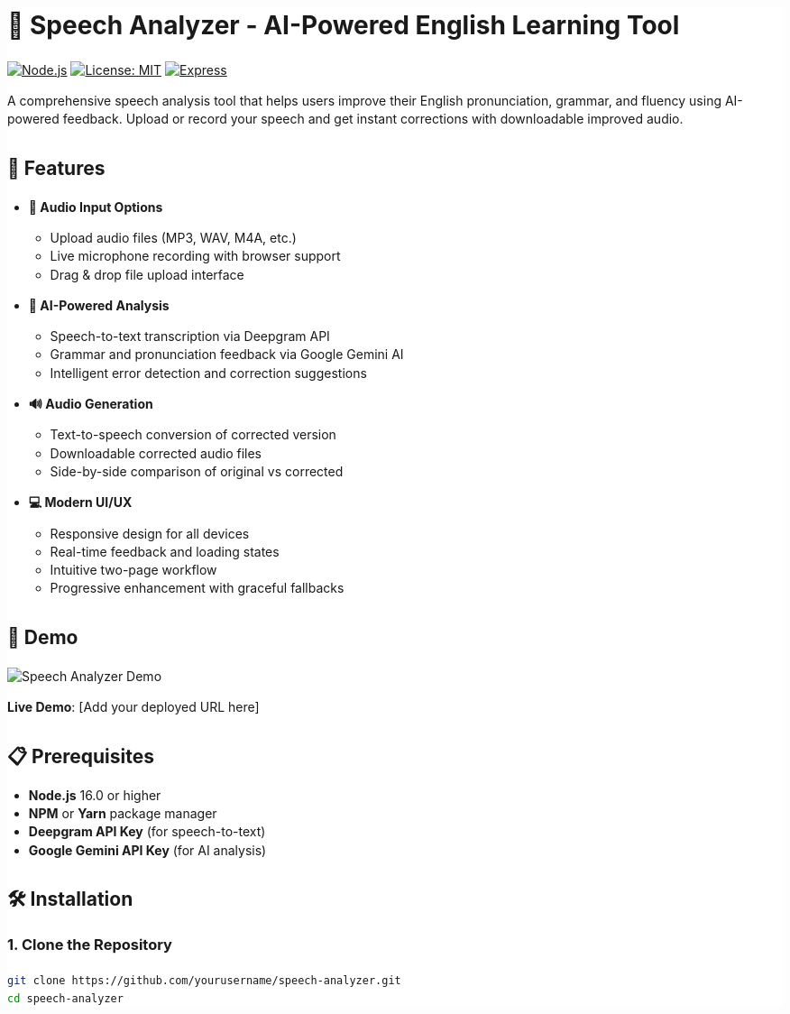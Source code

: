 # 🎤 Speech Analyzer - AI-Powered English Learning Tool

[![Node.js](https://img.shields.io/badge/Node.js-16+-green.svg)](https://nodejs.org/)
[![License: MIT](https://img.shields.io/badge/License-MIT-yellow.svg)](https://opensource.org/licenses/MIT)
[![Express](https://img.shields.io/badge/Express-4.18+-blue.svg)](https://expressjs.com/)

A comprehensive speech analysis tool that helps users improve their English pronunciation, grammar, and fluency using AI-powered feedback. Upload or record your speech and get instant corrections with downloadable improved audio.

## 🌟 Features

- **🎵 Audio Input Options**
  - Upload audio files (MP3, WAV, M4A, etc.)
  - Live microphone recording with browser support
  - Drag & drop file upload interface

- **🤖 AI-Powered Analysis**
  - Speech-to-text transcription via Deepgram API
  - Grammar and pronunciation feedback via Google Gemini AI
  - Intelligent error detection and correction suggestions

- **🔊 Audio Generation**
  - Text-to-speech conversion of corrected version
  - Downloadable corrected audio files
  - Side-by-side comparison of original vs corrected

- **💻 Modern UI/UX**
  - Responsive design for all devices
  - Real-time feedback and loading states
  - Intuitive two-page workflow
  - Progressive enhancement with graceful fallbacks

## 🚀 Demo

![Speech Analyzer Demo](https://via.placeholder.com/800x400/667eea/ffffff?text=Speech+Analyzer+Demo)

**Live Demo**: [Add your deployed URL here]

## 📋 Prerequisites

- **Node.js** 16.0 or higher
- **NPM** or **Yarn** package manager
- **Deepgram API Key** (for speech-to-text)
- **Google Gemini API Key** (for AI analysis)

## 🛠️ Installation

### 1. Clone the Repository
```bash
git clone https://github.com/yourusername/speech-analyzer.git
cd speech-analyzer
```
